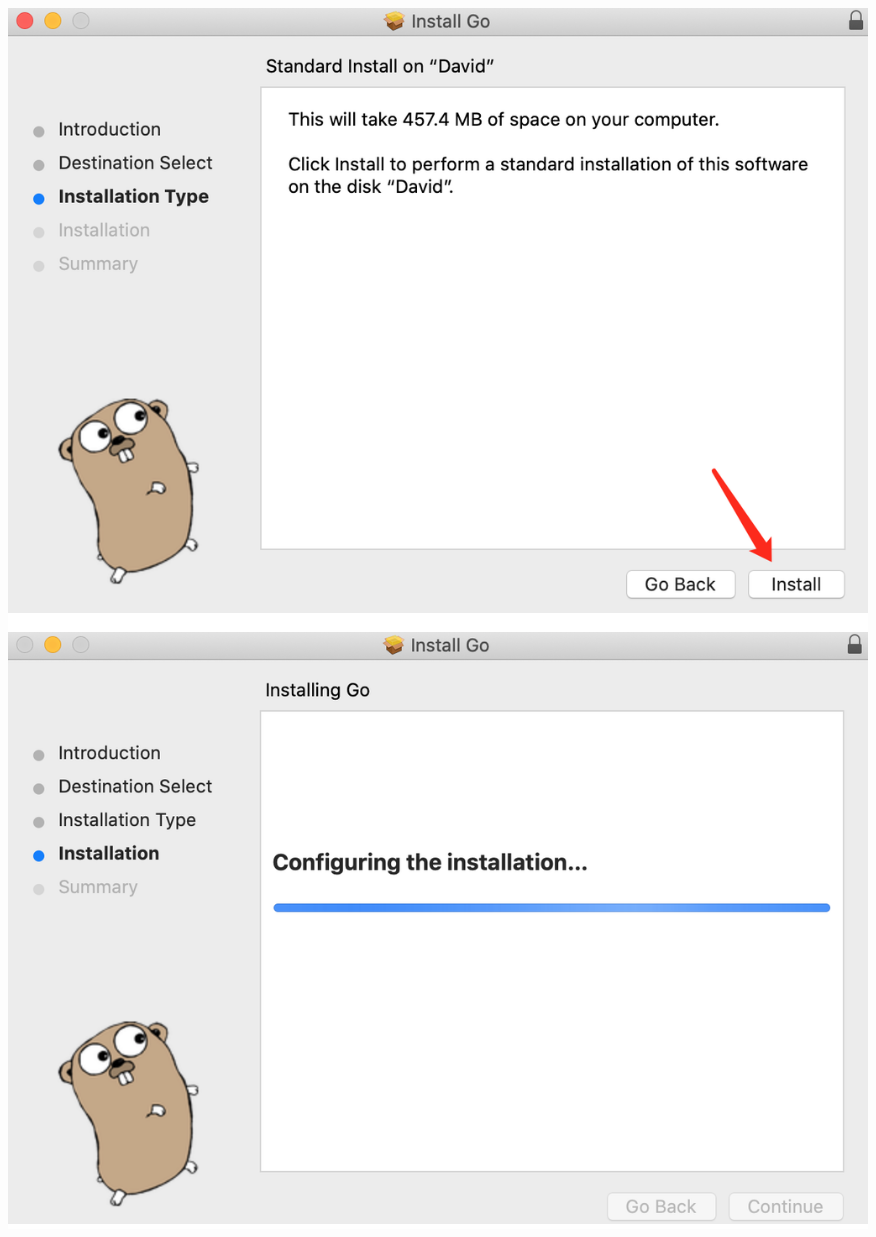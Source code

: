 ![image-20230701201730561](Go开发环境搭建和基础命令.assets/image-20230701201730561.png)

![image-20230701201748545](Go开发环境搭建和基础命令.assets/image-20230701201748545.png)
